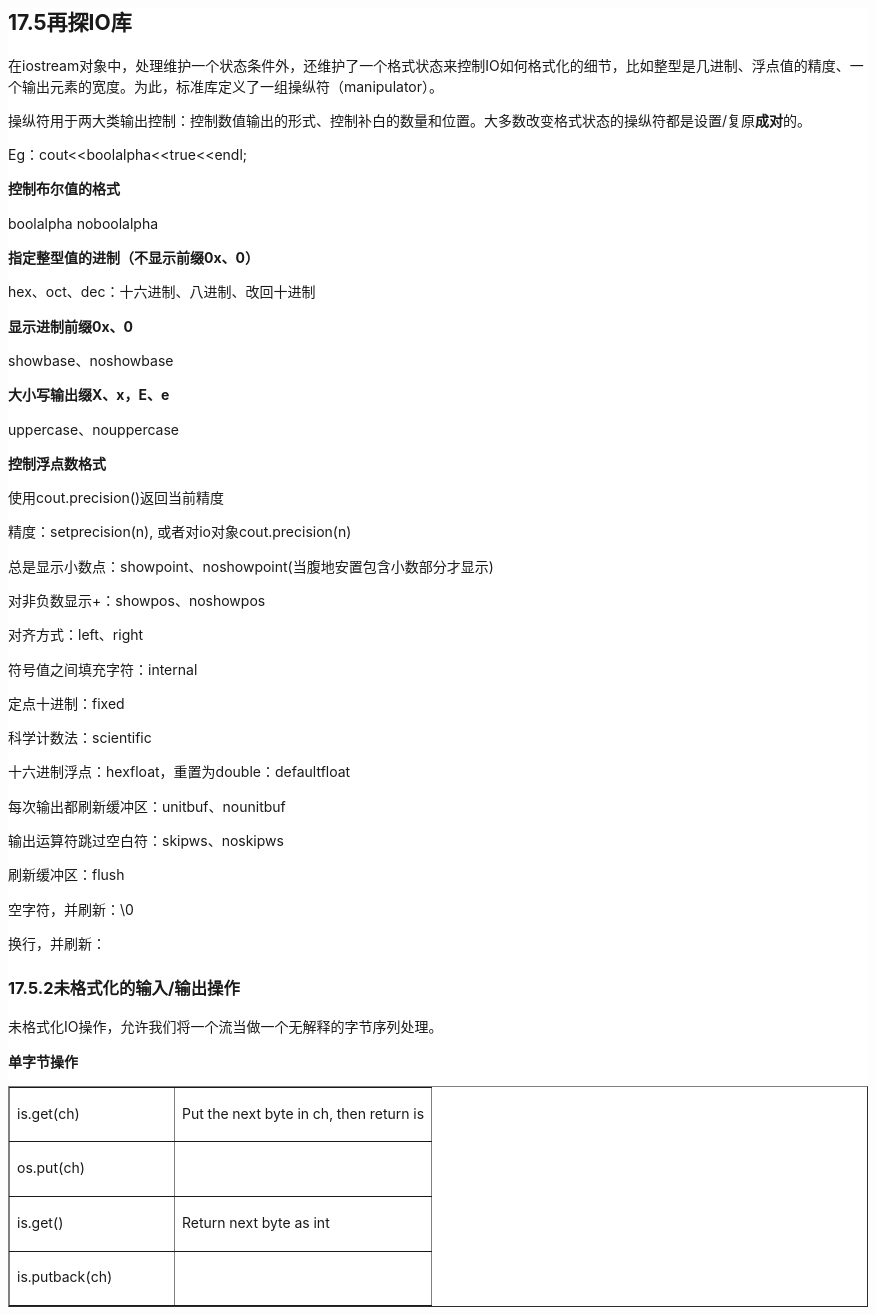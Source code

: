 </tbody>
</table>
<h2>17.5再探IO库</h2>
<p>在iostream对象中，处理维护一个状态条件外，还维护了一个格式状态来控制IO如何格式化的细节，比如整型是几进制、浮点值的精度、一个输出元素的宽度。为此，标准库定义了一组操纵符（manipulator）。</p>
<p>操纵符用于两大类输出控制：控制数值输出的形式、控制补白的数量和位置。大多数改变格式状态的操纵符都是设置/复原<strong>成对</strong>的。</p>
<p>Eg：cout&lt;&lt;boolalpha&lt;&lt;true&lt;&lt;endl;</p>
<p><strong>控制布尔值的格式</strong></p>
<p>boolalpha noboolalpha</p>
<p><strong>指定整型值的进制（不显示前缀0x</strong><strong>、0</strong><strong>）</strong></p>
<p>hex、oct、dec：十六进制、八进制、改回十进制</p>
<p><strong>显示进制前缀0x</strong><strong>、0</strong></p>
<p>showbase、noshowbase</p>
<p><strong>大小写输出缀X</strong><strong>、x</strong><strong>，E</strong><strong>、e</strong></p>
<p>uppercase、nouppercase</p>
<p><strong>控制浮点数格式</strong></p>
<p>使用cout.precision()返回当前精度</p>
<p>精度：setprecision(n), 或者对io对象cout.precision(n)</p>
<p>总是显示小数点：showpoint、noshowpoint(当腹地安置包含小数部分才显示)</p>
<p>对非负数显示+：showpos、noshowpos</p>
<p>对齐方式：left、right</p>
<p>符号值之间填充字符：internal</p>
<p>定点十进制：fixed</p>
<p>科学计数法：scientific</p>
<p>十六进制浮点：hexfloat，重置为double：defaultfloat</p>
<p>每次输出都刷新缓冲区：unitbuf、nounitbuf</p>
<p>输出运算符跳过空白符：skipws、noskipws</p>
<p>刷新缓冲区：flush</p>
<p>空字符，并刷新：\0</p>
<p>换行，并刷新：</p>
<h3>17.5.2未格式化的输入/输出操作</h3>
<p>未格式化IO操作，允许我们将一个流当做一个无解释的字节序列处理。</p>
<p><strong>单字节操作</strong></p>
<table border="1" cellspacing="0" cellpadding="0">
<tbody>
<tr>
<td width="150px">
<p>is.get(ch)</p>
</td>
<td>
<p>Put the next byte in ch, then return is</p>
</td>
</tr>
<tr>
<td>
<p>os.put(ch)</p>
</td>
<td>
<p>&nbsp;</p>
</td>
</tr>
<tr>
<td>
<p>is.get()</p>
</td>
<td>
<p>Return next byte as int</p>
</td>
</tr>
<tr>
<td>
<p>is.putback(ch)</p>
</td>
<td>